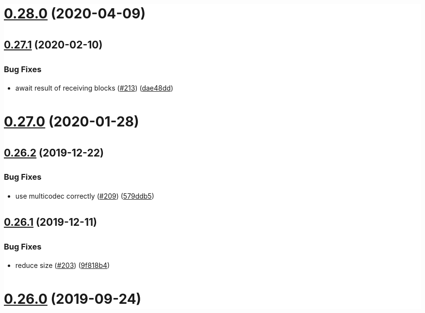 <a name="0.28.0"></a>
# [0.28.0](https://github.com/ipfs/js-ipfs-bitswap/compare/v0.27.1...v0.28.0) (2020-04-09)



<a name="0.27.1"></a>
## [0.27.1](https://github.com/ipfs/js-ipfs-bitswap/compare/v0.27.0...v0.27.1) (2020-02-10)


### Bug Fixes

* await result of receiving blocks ([#213](https://github.com/ipfs/js-ipfs-bitswap/issues/213)) ([dae48dd](https://github.com/ipfs/js-ipfs-bitswap/commit/dae48dd))



<a name="0.27.0"></a>
# [0.27.0](https://github.com/ipfs/js-ipfs-bitswap/compare/v0.26.2...v0.27.0) (2020-01-28)



<a name="0.26.2"></a>
## [0.26.2](https://github.com/ipfs/js-ipfs-bitswap/compare/v0.26.1...v0.26.2) (2019-12-22)


### Bug Fixes

* use multicodec correctly ([#209](https://github.com/ipfs/js-ipfs-bitswap/issues/209)) ([579ddb5](https://github.com/ipfs/js-ipfs-bitswap/commit/579ddb5))



<a name="0.26.1"></a>
## [0.26.1](https://github.com/ipfs/js-ipfs-bitswap/compare/v0.26.0...v0.26.1) (2019-12-11)


### Bug Fixes

* reduce size ([#203](https://github.com/ipfs/js-ipfs-bitswap/issues/203)) ([9f818b4](https://github.com/ipfs/js-ipfs-bitswap/commit/9f818b4))



<a name="0.26.0"></a>
# [0.26.0](https://github.com/ipfs/js-ipfs-bitswap/compare/v0.25.1...v0.26.0) (2019-09-24)

